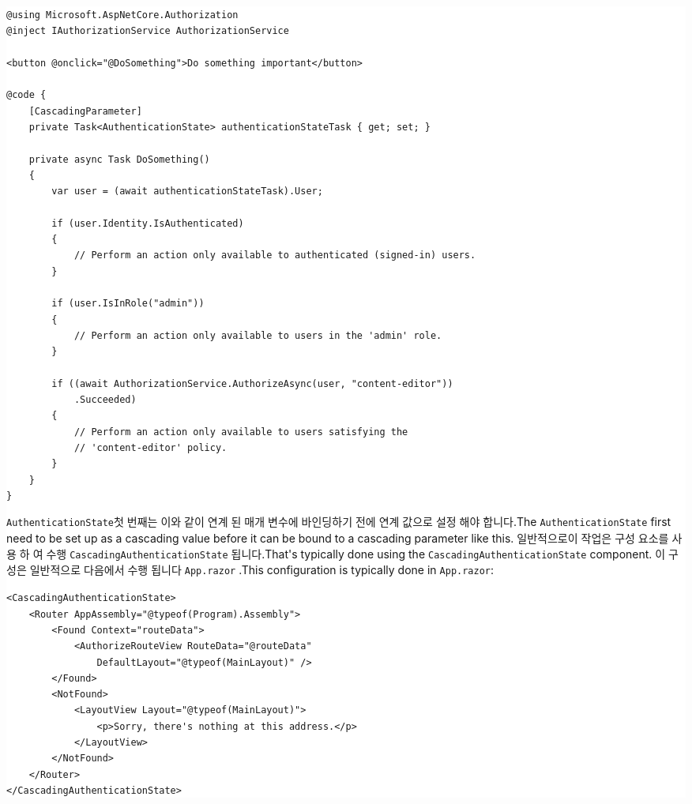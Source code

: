 ```razor
@using Microsoft.AspNetCore.Authorization
@inject IAuthorizationService AuthorizationService

<button @onclick="@DoSomething">Do something important</button>

@code {
    [CascadingParameter]
    private Task<AuthenticationState> authenticationStateTask { get; set; }

    private async Task DoSomething()
    {
        var user = (await authenticationStateTask).User;

        if (user.Identity.IsAuthenticated)
        {
            // Perform an action only available to authenticated (signed-in) users.
        }

        if (user.IsInRole("admin"))
        {
            // Perform an action only available to users in the 'admin' role.
        }

        if ((await AuthorizationService.AuthorizeAsync(user, "content-editor"))
            .Succeeded)
        {
            // Perform an action only available to users satisfying the
            // 'content-editor' policy.
        }
    }
}
```

<span data-ttu-id="32831-248">`AuthenticationState`첫 번째는 이와 같이 연계 된 매개 변수에 바인딩하기 전에 연계 값으로 설정 해야 합니다.</span><span class="sxs-lookup"><span data-stu-id="32831-248">The `AuthenticationState` first need to be set up as a cascading value before it can be bound to a cascading parameter like this.</span></span> <span data-ttu-id="32831-249">일반적으로이 작업은 구성 요소를 사용 하 여 수행 `CascadingAuthenticationState` 됩니다.</span><span class="sxs-lookup"><span data-stu-id="32831-249">That's typically done using the `CascadingAuthenticationState` component.</span></span> <span data-ttu-id="32831-250">이 구성은 일반적으로 다음에서 수행 됩니다 `App.razor` .</span><span class="sxs-lookup"><span data-stu-id="32831-250">This configuration is typically done in `App.razor`:</span></span>

```razor
<CascadingAuthenticationState>
    <Router AppAssembly="@typeof(Program).Assembly">
        <Found Context="routeData">
            <AuthorizeRouteView RouteData="@routeData"
                DefaultLayout="@typeof(MainLayout)" />
        </Found>
        <NotFound>
            <LayoutView Layout="@typeof(MainLayout)">
                <p>Sorry, there's nothing at this address.</p>
            </LayoutView>
        </NotFound>
    </Router>
</CascadingAuthenticationState>
```
